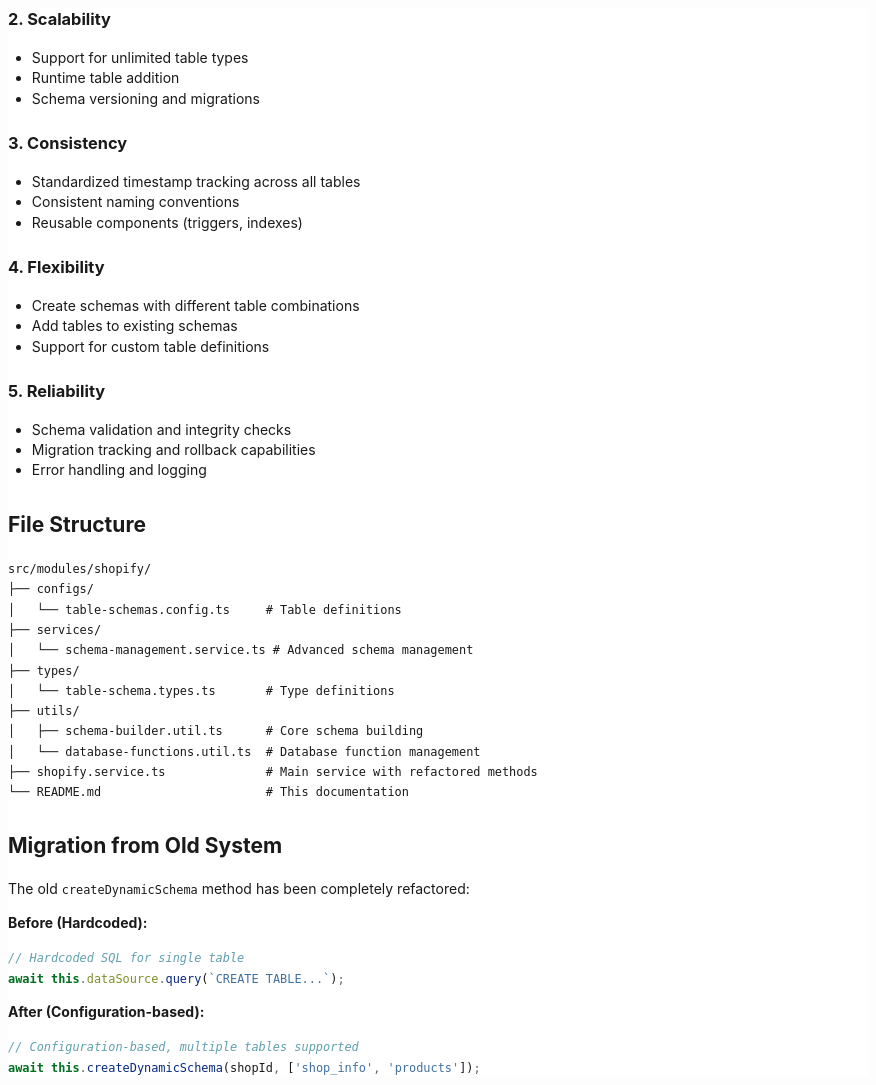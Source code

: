 ### 2. **Scalability**
- Support for unlimited table types
- Runtime table addition
- Schema versioning and migrations

### 3. **Consistency**
- Standardized timestamp tracking across all tables
- Consistent naming conventions
- Reusable components (triggers, indexes)

### 4. **Flexibility**
- Create schemas with different table combinations
- Add tables to existing schemas
- Support for custom table definitions

### 5. **Reliability**
- Schema validation and integrity checks
- Migration tracking and rollback capabilities
- Error handling and logging

## File Structure

```
src/modules/shopify/
├── configs/
│   └── table-schemas.config.ts     # Table definitions
├── services/
│   └── schema-management.service.ts # Advanced schema management
├── types/
│   └── table-schema.types.ts       # Type definitions
├── utils/
│   ├── schema-builder.util.ts      # Core schema building
│   └── database-functions.util.ts  # Database function management
├── shopify.service.ts              # Main service with refactored methods
└── README.md                       # This documentation
```

## Migration from Old System

The old `createDynamicSchema` method has been completely refactored:

**Before (Hardcoded):**
```typescript
// Hardcoded SQL for single table
await this.dataSource.query(`CREATE TABLE...`);
```

**After (Configuration-based):**
```typescript
// Configuration-based, multiple tables supported
await this.createDynamicSchema(shopId, ['shop_info', 'products']);
```
